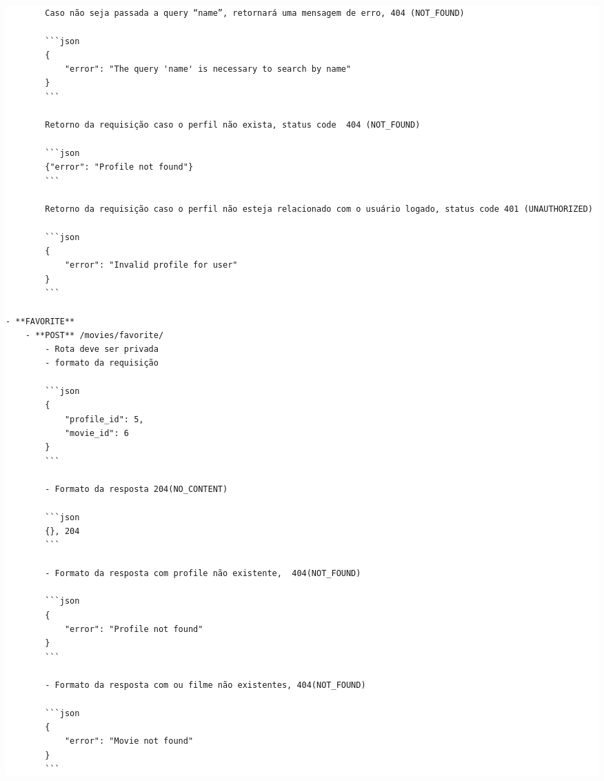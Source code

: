             Caso não seja passada a query “name”, retornará uma mensagem de erro, 404 (NOT_FOUND)
            
            ```json
            {
            	"error": "The query 'name' is necessary to search by name"
            }
            ```
            
            Retorno da requisição caso o perfil não exista, status code  404 (NOT_FOUND)
            
            ```json
            {"error": "Profile not found"}
            ```
            
            Retorno da requisição caso o perfil não esteja relacionado com o usuário logado, status code 401 (UNAUTHORIZED)
            
            ```json
            {
            	"error": "Invalid profile for user"
            }
            ```
            
    - **FAVORITE**
        - **POST** /movies/favorite/
            - Rota deve ser privada
            - formato da requisição
            
            ```json
            {
            	"profile_id": 5,
            	"movie_id": 6
            }
            ```
            
            - Formato da resposta 204(NO_CONTENT)
            
            ```json
            {}, 204
            ```
            
            - Formato da resposta com profile não existente,  404(NOT_FOUND)
            
            ```json
            {
            	"error": "Profile not found"
            }
            ```
            
            - Formato da resposta com ou filme não existentes, 404(NOT_FOUND)
            
            ```json
            {
            	"error": "Movie not found"
            }
            ```
            